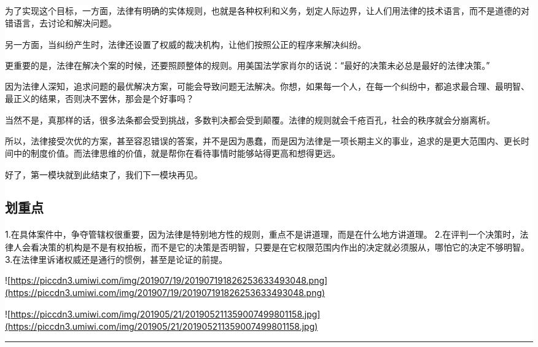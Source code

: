 为了实现这个目标，一方面，法律有明确的实体规则，也就是各种权利和义务，划定人际边界，让人们用法律的技术语言，而不是道德的对错语言，去讨论和解决问题。

另一方面，当纠纷产生时，法律还设置了权威的裁决机构，让他们按照公正的程序来解决纠纷。

更重要的是，法律在解决个案的时候，还要照顾整体的规则。用美国法学家肖尔的话说：“最好的决策未必总是最好的法律决策。”

因为法律人深知，追求问题的最优解决方案，可能会导致问题无法解决。你想，如果每一个人，在每一个纠纷中，都追求最合理、最明智、最正义的结果，否则决不罢休，那会是个好事吗？

当然不是，真那样的话，很多法条都会受到挑战，多数判决都会受到颠覆。法律的规则就会千疮百孔，社会的秩序就会分崩离析。

所以，法律接受次优的方案，甚至容忍错误的答案，并不是因为愚蠢，而是因为法律是一项长期主义的事业，追求的是更大范围内、更长时间中的制度价值。而法律思维的价值，就是帮你在看待事情时能够站得更高和想得更远。

好了，第一模块就到此结束了，我们下一模块再见。

## 划重点

1.在具体案件中，争夺管辖权很重要，因为法律是特别地方性的规则，重点不是讲道理，而是在什么地方讲道理。
2.在评判一个决策时，法律人会看决策的机构是不是有权拍板，而不是它的决策是否明智，只要是在它权限范围内作出的决定就必须服从，哪怕它的决定不够明智。
3.在法律里诉诸权威还是通行的惯例，甚至是论证的前提。

![https://piccdn3.umiwi.com/img/201907/19/201907191826253633493048.png](https://piccdn3.umiwi.com/img/201907/19/201907191826253633493048.png)

![https://piccdn3.umiwi.com/img/201905/21/201905211359007499801158.jpg](https://piccdn3.umiwi.com/img/201905/21/201905211359007499801158.jpg)

---

